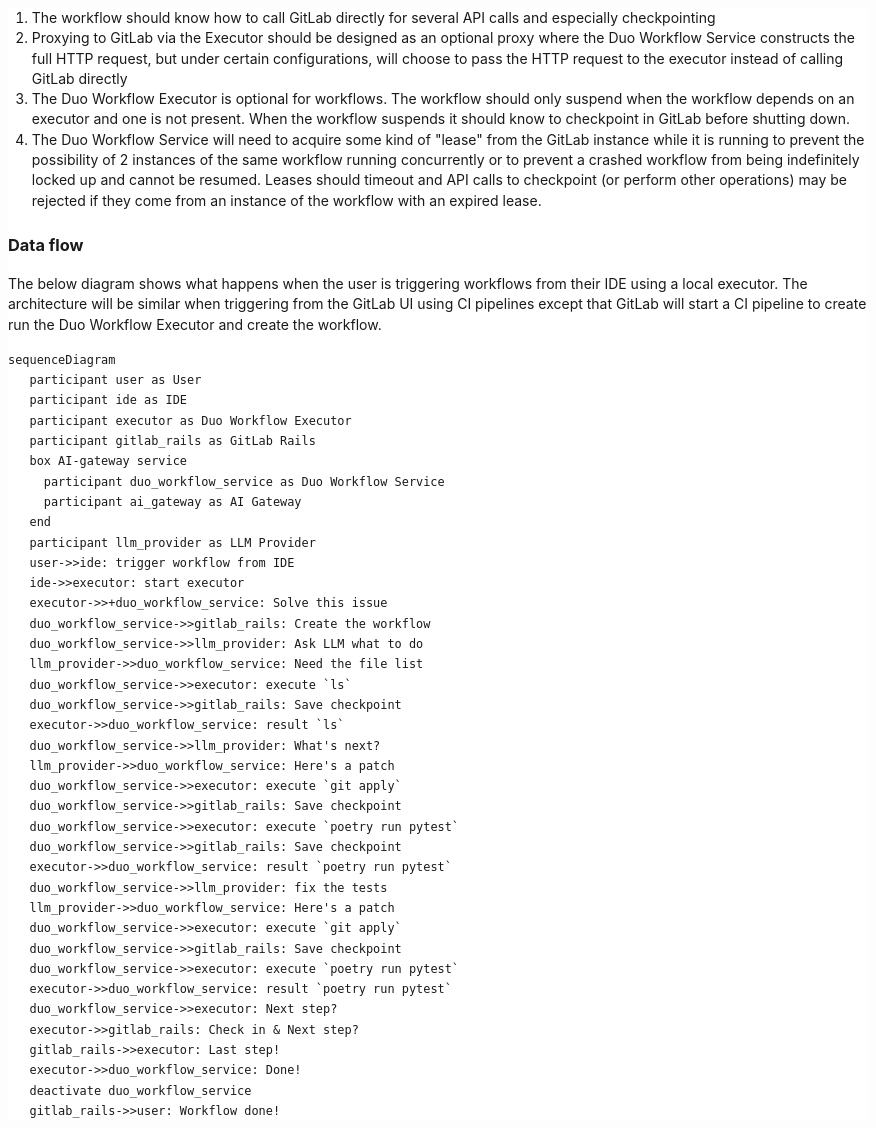 1. The workflow should know how to call GitLab directly for several API calls
   and especially checkpointing
1. Proxying to GitLab via the Executor should be designed as an optional proxy
   where the Duo Workflow Service constructs the full HTTP request, but under
   certain configurations, will choose to pass the HTTP request to the executor
   instead of calling GitLab directly
1. The Duo Workflow Executor is optional for workflows. The workflow should
   only suspend when the workflow depends on an executor and one is not
   present. When the workflow suspends it should know to checkpoint in GitLab
   before shutting down.
1. The Duo Workflow Service will need to acquire some kind of "lease" from the
   GitLab instance while it is running to prevent the possibility of 2
   instances of the same workflow running concurrently or to prevent a crashed
   workflow from being indefinitely locked up and cannot be resumed. Leases
   should timeout and API calls to checkpoint (or perform other operations) may
   be rejected if they come from an instance of the workflow with an expired
   lease.

### Data flow

The below diagram shows what happens when the user is triggering workflows from
their IDE using a local executor. The architecture will be similar when
triggering from the GitLab UI using CI pipelines except that GitLab will start
a CI pipeline to create run the Duo Workflow Executor and create the workflow.

```mermaid
sequenceDiagram
   participant user as User
   participant ide as IDE
   participant executor as Duo Workflow Executor
   participant gitlab_rails as GitLab Rails
   box AI-gateway service
     participant duo_workflow_service as Duo Workflow Service
     participant ai_gateway as AI Gateway
   end
   participant llm_provider as LLM Provider
   user->>ide: trigger workflow from IDE
   ide->>executor: start executor
   executor->>+duo_workflow_service: Solve this issue
   duo_workflow_service->>gitlab_rails: Create the workflow
   duo_workflow_service->>llm_provider: Ask LLM what to do
   llm_provider->>duo_workflow_service: Need the file list
   duo_workflow_service->>executor: execute `ls`
   duo_workflow_service->>gitlab_rails: Save checkpoint
   executor->>duo_workflow_service: result `ls`
   duo_workflow_service->>llm_provider: What's next?
   llm_provider->>duo_workflow_service: Here's a patch
   duo_workflow_service->>executor: execute `git apply`
   duo_workflow_service->>gitlab_rails: Save checkpoint
   duo_workflow_service->>executor: execute `poetry run pytest`
   duo_workflow_service->>gitlab_rails: Save checkpoint
   executor->>duo_workflow_service: result `poetry run pytest`
   duo_workflow_service->>llm_provider: fix the tests
   llm_provider->>duo_workflow_service: Here's a patch
   duo_workflow_service->>executor: execute `git apply`
   duo_workflow_service->>gitlab_rails: Save checkpoint
   duo_workflow_service->>executor: execute `poetry run pytest`
   executor->>duo_workflow_service: result `poetry run pytest`
   duo_workflow_service->>executor: Next step?
   executor->>gitlab_rails: Check in & Next step?
   gitlab_rails->>executor: Last step!
   executor->>duo_workflow_service: Done!
   deactivate duo_workflow_service
   gitlab_rails->>user: Workflow done!
```